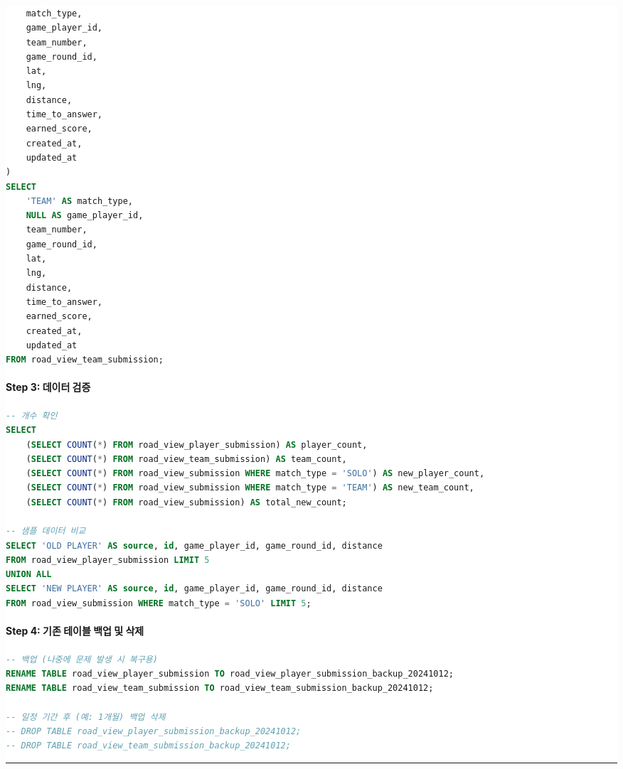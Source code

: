 ```sql
    match_type,
    game_player_id,
    team_number,
    game_round_id,
    lat,
    lng,
    distance,
    time_to_answer,
    earned_score,
    created_at,
    updated_at
)
SELECT 
    'TEAM' AS match_type,
    NULL AS game_player_id,
    team_number,
    game_round_id,
    lat,
    lng,
    distance,
    time_to_answer,
    earned_score,
    created_at,
    updated_at
FROM road_view_team_submission;
```

#### **Step 3: 데이터 검증**
```sql
-- 개수 확인
SELECT 
    (SELECT COUNT(*) FROM road_view_player_submission) AS player_count,
    (SELECT COUNT(*) FROM road_view_team_submission) AS team_count,
    (SELECT COUNT(*) FROM road_view_submission WHERE match_type = 'SOLO') AS new_player_count,
    (SELECT COUNT(*) FROM road_view_submission WHERE match_type = 'TEAM') AS new_team_count,
    (SELECT COUNT(*) FROM road_view_submission) AS total_new_count;

-- 샘플 데이터 비교
SELECT 'OLD PLAYER' AS source, id, game_player_id, game_round_id, distance 
FROM road_view_player_submission LIMIT 5
UNION ALL
SELECT 'NEW PLAYER' AS source, id, game_player_id, game_round_id, distance 
FROM road_view_submission WHERE match_type = 'SOLO' LIMIT 5;
```

#### **Step 4: 기존 테이블 백업 및 삭제**
```sql
-- 백업 (나중에 문제 발생 시 복구용)
RENAME TABLE road_view_player_submission TO road_view_player_submission_backup_20241012;
RENAME TABLE road_view_team_submission TO road_view_team_submission_backup_20241012;

-- 일정 기간 후 (예: 1개월) 백업 삭제
-- DROP TABLE road_view_player_submission_backup_20241012;
-- DROP TABLE road_view_team_submission_backup_20241012;
```

---